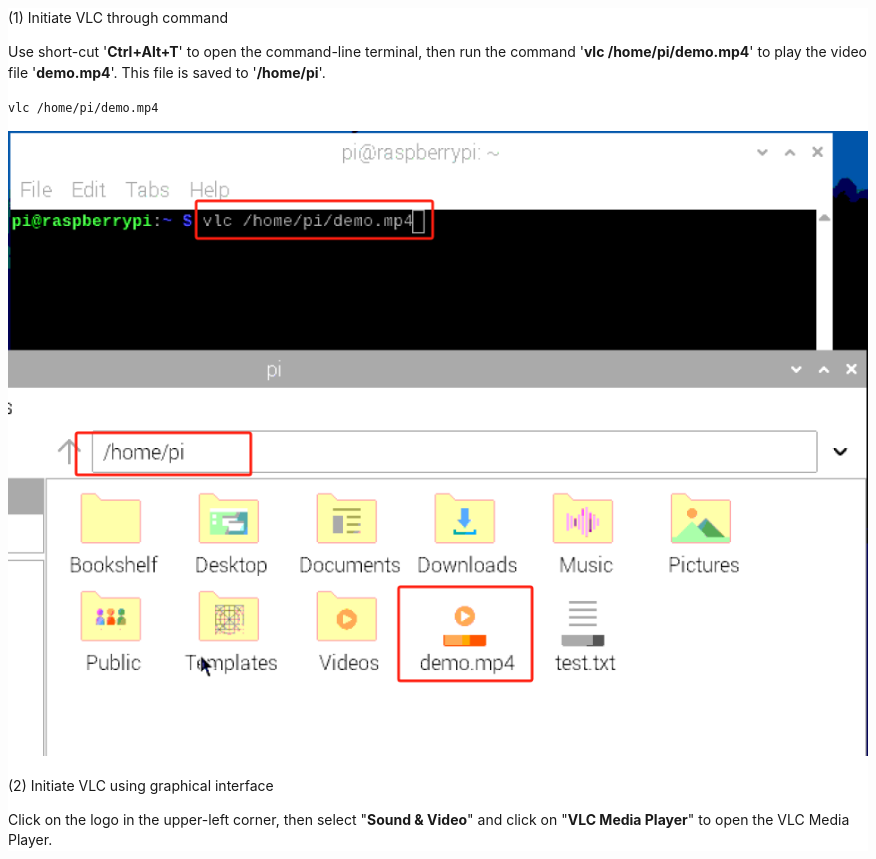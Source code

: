 (1) Initiate VLC through command

Use short-cut '**Ctrl+Alt+T**' to open the command-line terminal, then run the command '**vlc /home/pi/demo.mp4**' to play the video file '**demo.mp4**'. This file is saved to '**/home/pi**'.

```
vlc /home/pi/demo.mp4
```

<img class="common_img" src="../_static/media/chapter_2/section_10/media/image3.png"  />

(2) Initiate VLC using graphical interface

Click on the logo in the upper-left corner, then select "**Sound & Video**" and click on "**VLC Media Player**" to open the VLC Media Player.
